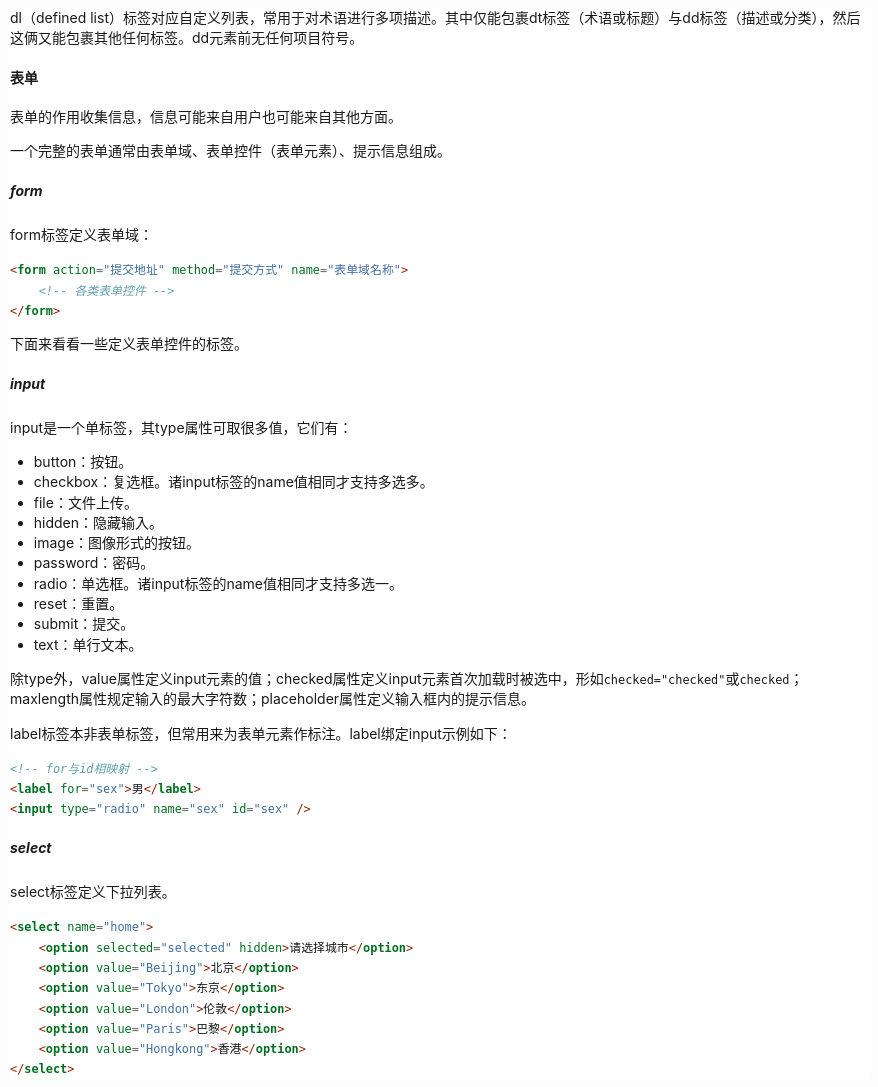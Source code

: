 dl（defined list）标签对应自定义列表，常用于对术语进行多项描述。其中仅能包裹dt标签（术语或标题）与dd标签（描述或分类），然后这俩又能包裹其他任何标签。dd元素前无任何项目符号。

#### 表单

表单的作用收集信息，信息可能来自用户也可能来自其他方面。

一个完整的表单通常由表单域、表单控件（表单元素）、提示信息组成。

##### form

form标签定义表单域：

```html
<form action="提交地址" method="提交方式" name="表单域名称">
    <!-- 各类表单控件 -->
</form>
```

下面来看看一些定义表单控件的标签。

##### input

input是一个单标签，其type属性可取很多值，它们有：

- button：按钮。
- checkbox：复选框。诸input标签的name值相同才支持多选多。
- file：文件上传。
- hidden：隐藏输入。
- image：图像形式的按钮。
- password：密码。
- radio：单选框。诸input标签的name值相同才支持多选一。
- reset：重置。
- submit：提交。
- text：单行文本。

除type外，value属性定义input元素的值；checked属性定义input元素首次加载时被选中，形如`checked="checked"`或`checked`；maxlength属性规定输入的最大字符数；placeholder属性定义输入框内的提示信息。

label标签本非表单标签，但常用来为表单元素作标注。label绑定input示例如下：

```html
<!-- for与id相映射 -->
<label for="sex">男</label>
<input type="radio" name="sex" id="sex" />
```

#####  select

select标签定义下拉列表。

```html
<select name="home">
    <option selected="selected" hidden>请选择城市</option>
    <option value="Beijing">北京</option>
    <option value="Tokyo">东京</option>
    <option value="London">伦敦</option>
    <option value="Paris">巴黎</option>
    <option value="Hongkong">香港</option>
</select>
```
